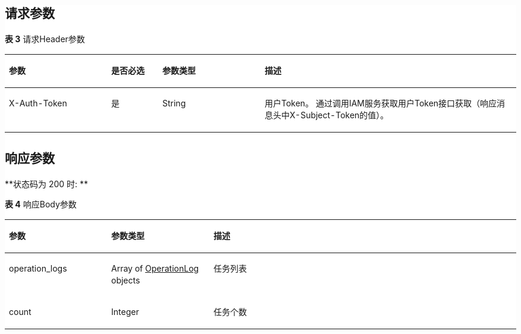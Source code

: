 ## 请求参数

**表 3**  请求Header参数

<a name="HeaderParameter"></a>
<table><thead align="left"><tr><th class="cellrowborder" valign="top" width="20%" id="mcps1.2.5.1.1"><p>参数</p>
</th>
<th class="cellrowborder" valign="top" width="10%" id="mcps1.2.5.1.2"><p>是否必选</p>
</th>
<th class="cellrowborder" valign="top" width="20%" id="mcps1.2.5.1.3"><p>参数类型</p>
</th>
<th class="cellrowborder" valign="top" width="50%" id="mcps1.2.5.1.4"><p>描述</p>
</th>
</tr>
</thead>
<tbody><tr><td class="cellrowborder" valign="top" width="20%" headers="mcps1.2.5.1.1 "><p>X-Auth-Token</p>
</td>
<td class="cellrowborder" valign="top" width="10%" headers="mcps1.2.5.1.2 "><p>是</p>
</td>
<td class="cellrowborder" valign="top" width="20%" headers="mcps1.2.5.1.3 "><p>String</p>
</td>
<td class="cellrowborder" valign="top" width="50%" headers="mcps1.2.5.1.4 "><p>用户Token。 通过调用IAM服务获取用户Token接口获取（响应消息头中X-Subject-Token的值）。</p>
</td>
</tr>
</tbody>
</table>

## 响应参数

**状态码为 200 时: **

**表 4**  响应Body参数

<a name="responseParameter"></a>
<table><thead align="left"><tr><th class="cellrowborder" valign="top" width="20%" id="mcps1.2.4.1.1"><p>参数</p>
</th>
<th class="cellrowborder" valign="top" width="20%" id="mcps1.2.4.1.2"><p>参数类型</p>
</th>
<th class="cellrowborder" valign="top" width="60%" id="mcps1.2.4.1.3"><p>描述</p>
</th>
</tr>
</thead>
<tbody><tr><td class="cellrowborder" valign="top" width="20%" headers="mcps1.2.4.1.1 "><p>operation_logs</p>
</td>
<td class="cellrowborder" valign="top" width="20%" headers="mcps1.2.4.1.2 "><p>Array of <a href="#response_OperationLog">OperationLog</a> objects</p>
</td>
<td class="cellrowborder" valign="top" width="60%" headers="mcps1.2.4.1.3 "><p>任务列表</p>
</td>
</tr>
<tr><td class="cellrowborder" valign="top" width="20%" headers="mcps1.2.4.1.1 "><p>count</p>
</td>
<td class="cellrowborder" valign="top" width="20%" headers="mcps1.2.4.1.2 "><p>Integer</p>
</td>
<td class="cellrowborder" valign="top" width="60%" headers="mcps1.2.4.1.3 "><p>任务个数</p>
</td>
</tr>
</tbody>
</table>